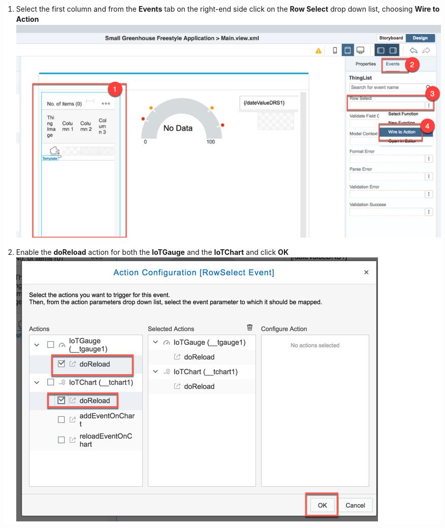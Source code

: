 1. Select the first column and from the **Events** tab on the right-end side click on the **Row Select** drop down list, choosing **Wire to Action**  
	![](images/212.png)

1. Enable the **doReload** action for both the **IoTGauge** and the **IoTChart** and click **OK**  
	![](images/213.png)
